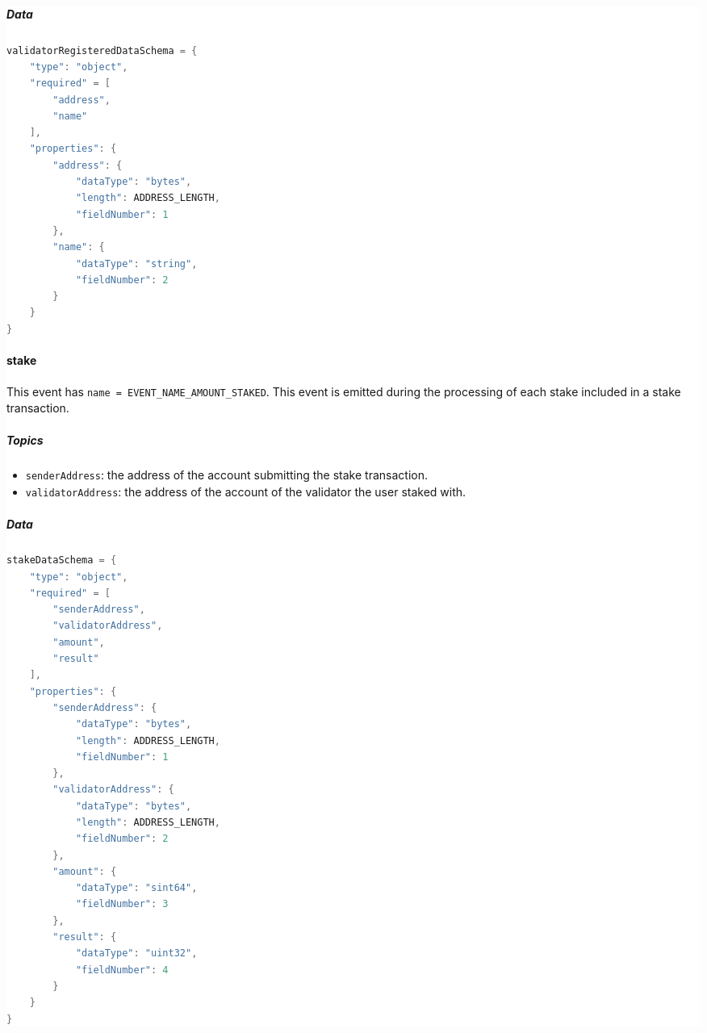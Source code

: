 ##### Data

```java
validatorRegisteredDataSchema = {
    "type": "object",
    "required" = [
        "address",
        "name"
    ],
    "properties": {
        "address": {
            "dataType": "bytes",
            "length": ADDRESS_LENGTH,
            "fieldNumber": 1
        },
        "name": {
            "dataType": "string",
            "fieldNumber": 2
        }
    }
}
```

#### stake

This event has `name = EVENT_NAME_AMOUNT_STAKED`. This event is emitted during the processing of each stake included in a stake transaction.

##### Topics

* `senderAddress`: the address of the account submitting the stake transaction.
* `validatorAddress`: the address of the account of the validator the user staked with.

##### Data

```java
stakeDataSchema = {
    "type": "object",
    "required" = [
        "senderAddress",
        "validatorAddress",
        "amount",
        "result"
    ],
    "properties": {
        "senderAddress": {
            "dataType": "bytes",
            "length": ADDRESS_LENGTH,
            "fieldNumber": 1
        },
        "validatorAddress": {
            "dataType": "bytes",
            "length": ADDRESS_LENGTH,
            "fieldNumber": 2
        },
        "amount": {
            "dataType": "sint64",
            "fieldNumber": 3
        },
        "result": {
            "dataType": "uint32",
            "fieldNumber": 4
        }
    }
}
```
